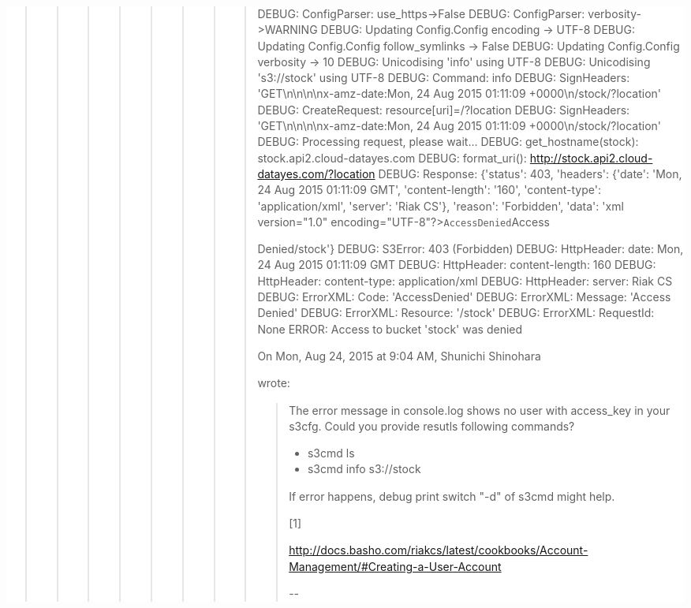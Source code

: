 >>> >> >> > DEBUG: ConfigParser: use\_https->False
>>> >> >> > DEBUG: ConfigParser: verbosity->WARNING
>>> >> >> > DEBUG: Updating Config.Config encoding -> UTF-8
>>> >> >> > DEBUG: Updating Config.Config follow\_symlinks -> False
>>> >> >> > DEBUG: Updating Config.Config verbosity -> 10
>>> >> >> > DEBUG: Unicodising 'info' using UTF-8
>>> >> >> > DEBUG: Unicodising 's3://stock' using UTF-8
>>> >> >> > DEBUG: Command: info
>>> >> >> > DEBUG: SignHeaders: 'GET\n\n\n\nx-amz-date:Mon, 24 Aug 2015
>>> >> >> > 01:11:09
>>> >> >> > +0000\n/stock/?location'
>>> >> >> > DEBUG: CreateRequest: resource[uri]=/?location
>>> >> >> > DEBUG: SignHeaders: 'GET\n\n\n\nx-amz-date:Mon, 24 Aug 2015
>>> >> >> > 01:11:09
>>> >> >> > +0000\n/stock/?location'
>>> >> >> > DEBUG: Processing request, please wait...
>>> >> >> > DEBUG: get\_hostname(stock): stock.api2.cloud-datayes.com
>>> >> >> > DEBUG: format\_uri():
>>> >> >> > http://stock.api2.cloud-datayes.com/?location
>>> >> >> > DEBUG: Response: {'status': 403, 'headers': {'date': 'Mon, 24 Aug
>>> >> >> > 2015
>>> >> >> > 01:11:09 GMT', 'content-length': '160', 'content-type':
>>> >> >> > 'application/xml',
>>> >> >> > 'server': 'Riak CS'}, 'reason': 'Forbidden', 'data': 'xml
>> >> >> > version="1.0"
>>> >> >> > encoding="UTF-8"?>`AccessDenied`Access
>>> >> >> >
>>> >> >> >
>>> >> >> >
>>> >> >> > Denied/stock'}
>>> >> >> > DEBUG: S3Error: 403 (Forbidden)
>>> >> >> > DEBUG: HttpHeader: date: Mon, 24 Aug 2015 01:11:09 GMT
>>> >> >> > DEBUG: HttpHeader: content-length: 160
>>> >> >> > DEBUG: HttpHeader: content-type: application/xml
>>> >> >> > DEBUG: HttpHeader: server: Riak CS
>>> >> >> > DEBUG: ErrorXML: Code: 'AccessDenied'
>>> >> >> > DEBUG: ErrorXML: Message: 'Access Denied'
>>> >> >> > DEBUG: ErrorXML: Resource: '/stock'
>>> >> >> > DEBUG: ErrorXML: RequestId: None
>>> >> >> > ERROR: Access to bucket 'stock' was denied
>>> >> >> >
>>> >> >> > On Mon, Aug 24, 2015 at 9:04 AM, Shunichi Shinohara
>>> >> >> > 
>>> >> >> > wrote:
>>> >> >> >>
>>> >> >> >> The error message in console.log shows no user with access\_key
>>> >> >> >> in
>>> >> >> >> your
>>> >> >> >> s3cfg.
>>> >> >> >> Could you provide resutls following commands?
>>> >> >> >>
>>> >> >> >> - s3cmd ls
>>> >> >> >> - s3cmd info s3://stock
>>> >> >> >>
>>> >> >> >> If error happens, debug print switch "-d" of s3cmd might help.
>>> >> >> >>
>>> >> >> >> [1]
>>> >> >> >>
>>> >> >> >>
>>> >> >> >>
>>> >> >> >> http://docs.basho.com/riakcs/latest/cookbooks/Account-Management/#Creating-a-User-Account
>>> >> >> >>
>>> >> >> >> --